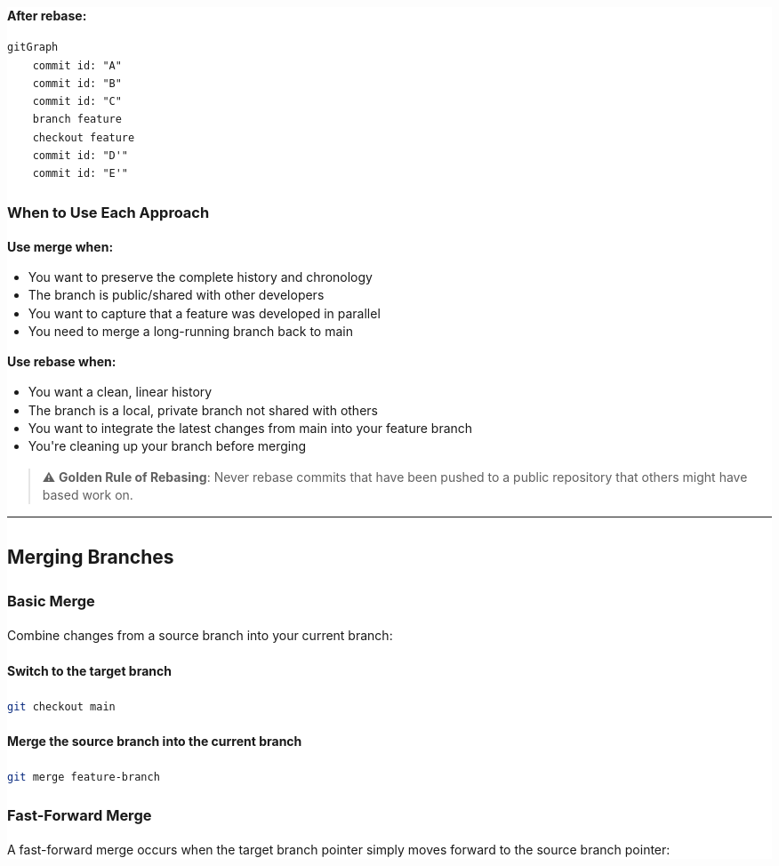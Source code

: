 **After rebase:**

```mermaid
gitGraph
    commit id: "A"
    commit id: "B"
    commit id: "C"
    branch feature
    checkout feature
    commit id: "D'"
    commit id: "E'"
```

### When to Use Each Approach

**Use merge when:**

- You want to preserve the complete history and chronology
- The branch is public/shared with other developers
- You want to capture that a feature was developed in parallel
- You need to merge a long-running branch back to main

**Use rebase when:**

- You want a clean, linear history
- The branch is a local, private branch not shared with others
- You want to integrate the latest changes from main into your feature branch
- You're cleaning up your branch before merging

> ⚠️ **Golden Rule of Rebasing**: Never rebase commits that have been pushed to a public repository that others might have based work on.

---

## Merging Branches

### Basic Merge

Combine changes from a source branch into your current branch:

#### Switch to the target branch

```sh
git checkout main
```

#### Merge the source branch into the current branch

```sh
git merge feature-branch
```

### Fast-Forward Merge

A fast-forward merge occurs when the target branch pointer simply moves forward to the source branch pointer:
